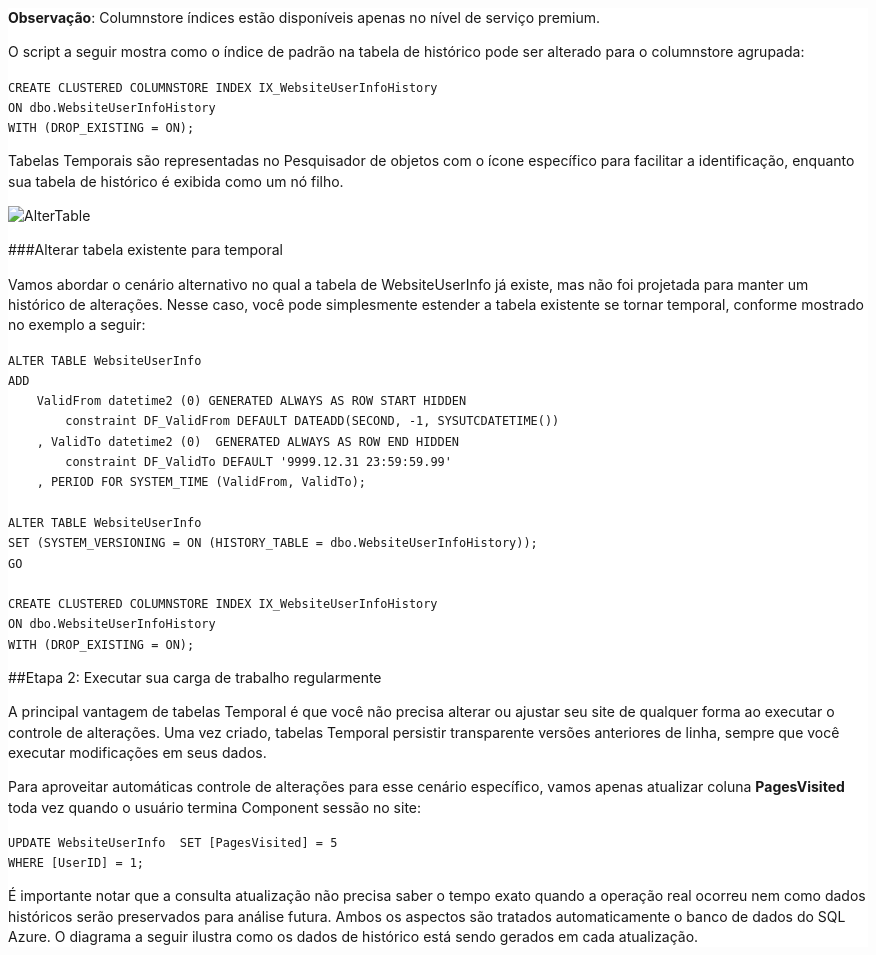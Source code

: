 **Observação**: Columnstore índices estão disponíveis apenas no nível de serviço premium.

O script a seguir mostra como o índice de padrão na tabela de histórico pode ser alterado para o columnstore agrupada:

````
CREATE CLUSTERED COLUMNSTORE INDEX IX_WebsiteUserInfoHistory
ON dbo.WebsiteUserInfoHistory
WITH (DROP_EXISTING = ON); 
````

Tabelas Temporais são representadas no Pesquisador de objetos com o ícone específico para facilitar a identificação, enquanto sua tabela de histórico é exibida como um nó filho.

![AlterTable](./media/sql-database-temporal-tables/AzureTemporal4.png)

###<a name="alter-existing-table-to-temporal"></a>Alterar tabela existente para temporal

Vamos abordar o cenário alternativo no qual a tabela de WebsiteUserInfo já existe, mas não foi projetada para manter um histórico de alterações. Nesse caso, você pode simplesmente estender a tabela existente se tornar temporal, conforme mostrado no exemplo a seguir:

````
ALTER TABLE WebsiteUserInfo 
ADD 
    ValidFrom datetime2 (0) GENERATED ALWAYS AS ROW START HIDDEN  
        constraint DF_ValidFrom DEFAULT DATEADD(SECOND, -1, SYSUTCDATETIME())
    , ValidTo datetime2 (0)  GENERATED ALWAYS AS ROW END HIDDEN   
        constraint DF_ValidTo DEFAULT '9999.12.31 23:59:59.99'
    , PERIOD FOR SYSTEM_TIME (ValidFrom, ValidTo); 

ALTER TABLE WebsiteUserInfo  
SET (SYSTEM_VERSIONING = ON (HISTORY_TABLE = dbo.WebsiteUserInfoHistory));
GO

CREATE CLUSTERED COLUMNSTORE INDEX IX_WebsiteUserInfoHistory
ON dbo.WebsiteUserInfoHistory
WITH (DROP_EXISTING = ON); 
````

##<a name="step-2-run-your-workload-regularly"></a>Etapa 2: Executar sua carga de trabalho regularmente

A principal vantagem de tabelas Temporal é que você não precisa alterar ou ajustar seu site de qualquer forma ao executar o controle de alterações. Uma vez criado, tabelas Temporal persistir transparente versões anteriores de linha, sempre que você executar modificações em seus dados. 

Para aproveitar automáticas controle de alterações para esse cenário específico, vamos apenas atualizar coluna **PagesVisited** toda vez quando o usuário termina Component sessão no site:

````
UPDATE WebsiteUserInfo  SET [PagesVisited] = 5 
WHERE [UserID] = 1;
````

É importante notar que a consulta atualização não precisa saber o tempo exato quando a operação real ocorreu nem como dados históricos serão preservados para análise futura. Ambos os aspectos são tratados automaticamente o banco de dados do SQL Azure. O diagrama a seguir ilustra como os dados de histórico está sendo gerados em cada atualização.
